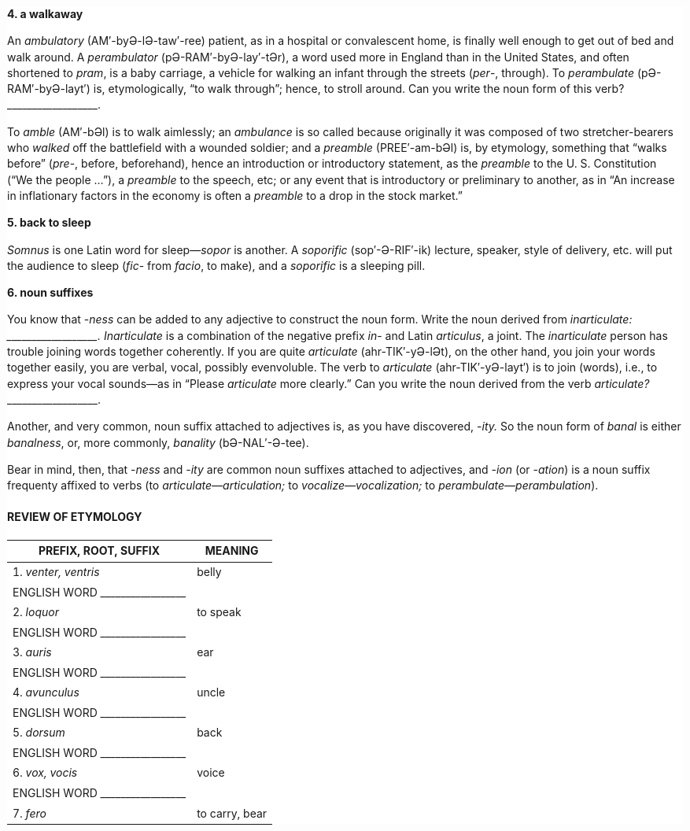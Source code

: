 **4. a walkaway**

An _ambulatory_ (AM′-byƏ-lƏ-taw′-ree) patient, as in a hospital or convalescent home, is finally well enough to get out of bed and walk around. A _perambulator_ (pƏ-RAM′-byƏ-lay′-tƏr), a word used more in England than in the United States, and often shortened to _pram_, is a baby carriage, a vehicle for walking an infant through the streets (_per_-, through). To _perambulate_ (pƏ-RAM′-byƏ-layt′) is, etymologically, “to walk through”; hence, to stroll around. Can you write the noun form of this verb? \_\_\_\_\_\_\_\_\_\_\_\_\_\_\_\_\_\_.

To _amble_ (AM′-bƏl) is to walk aimlessly; an _ambulance_ is so called because originally it was composed of two stretcher-bearers who _walked_ off the battlefield with a wounded soldier; and a _preamble_ (PREE′-am-bƏl) is, by etymology, something that “walks before” (_pre_-, before, beforehand), hence an introduction or introductory statement, as the _preamble_ to the U. S. Constitution (“We the people …”), a _preamble_ to the speech, etc; or any event that is introductory or preliminary to another, as in “An increase in inflationary factors in the economy is often a _preamble_ to a drop in the stock market.”

**5. back to sleep**

_Somnus_ is one Latin word for sleep—_sopor_ is another. A _soporific_ (sop′-Ə-RIF′-ik) lecture, speaker, style of delivery, etc. will put the audience to sleep (_fic_- from _facio_, to make), and a _soporific_ is a sleeping pill.

**6. noun suffixes**

You know that -_ness_ can be added to any adjective to construct the noun form. Write the noun derived from _inarticulate: \_\_\_\_\_\_\_\_\_\_\_\_\_\_\_\_\_\_. Inarticulate_ is a combination of the negative prefix _in_- and Latin _articulus_, a joint. The _inarticulate_ person has trouble joining words together coherently. If you are quite _articulate_ (ahr-TIK′-yƏ-lƏt), on the other hand, you join your words together easily, you are verbal, vocal, possibly evenvoluble. The verb to _articulate_ (ahr-TIK′-yƏ-layt′) is to join (words), i.e., to express your vocal sounds—as in “Please _articulate_ more clearly.” Can you write the noun derived from the verb _articulate?_ \_\_\_\_\_\_\_\_\_\_\_\_\_\_\_\_\_\_.

Another, and very common, noun suffix attached to adjectives is, as you have discovered, -_ity._ So the noun form of _banal_ is either _banalness_, or, more commonly, _banality_ (bƏ-NAL′-Ə-tee).

Bear in mind, then, that -_ness_ and -_ity_ are common noun suffixes attached to adjectives, and -_ion_ (or -_ation_) is a noun suffix frequenty affixed to verbs (to _articulate—articulation;_ to _vocalize—vocalization;_ to _perambulate—perambulation_).

#### REVIEW OF ETYMOLOGY

| PREFIX, ROOT, SUFFIX                              | MEANING                       |
| ------------------------------------------------- | ----------------------------- |
|   1. _venter, ventris_                            | belly                         |
| ENGLISH WORD   \_\_\_\_\_\_\_\_\_\_\_\_\_\_\_\_\_ |                               |
|   2. _loquor_                                     | to speak                      |
| ENGLISH WORD   \_\_\_\_\_\_\_\_\_\_\_\_\_\_\_\_\_ |                               |
|   3. _auris_                                      | ear                           |
| ENGLISH WORD   \_\_\_\_\_\_\_\_\_\_\_\_\_\_\_\_\_ |                               |
|   4. _avunculus_                                  | uncle                         |
| ENGLISH WORD   \_\_\_\_\_\_\_\_\_\_\_\_\_\_\_\_\_ |                               |
|   5. _dorsum_                                     | back                          |
| ENGLISH WORD   \_\_\_\_\_\_\_\_\_\_\_\_\_\_\_\_\_ |                               |
|   6. _vox, vocis_                                 | voice                         |
| ENGLISH WORD   \_\_\_\_\_\_\_\_\_\_\_\_\_\_\_\_\_ |                               |
|   7. _fero_                                       | to carry, bear                |
